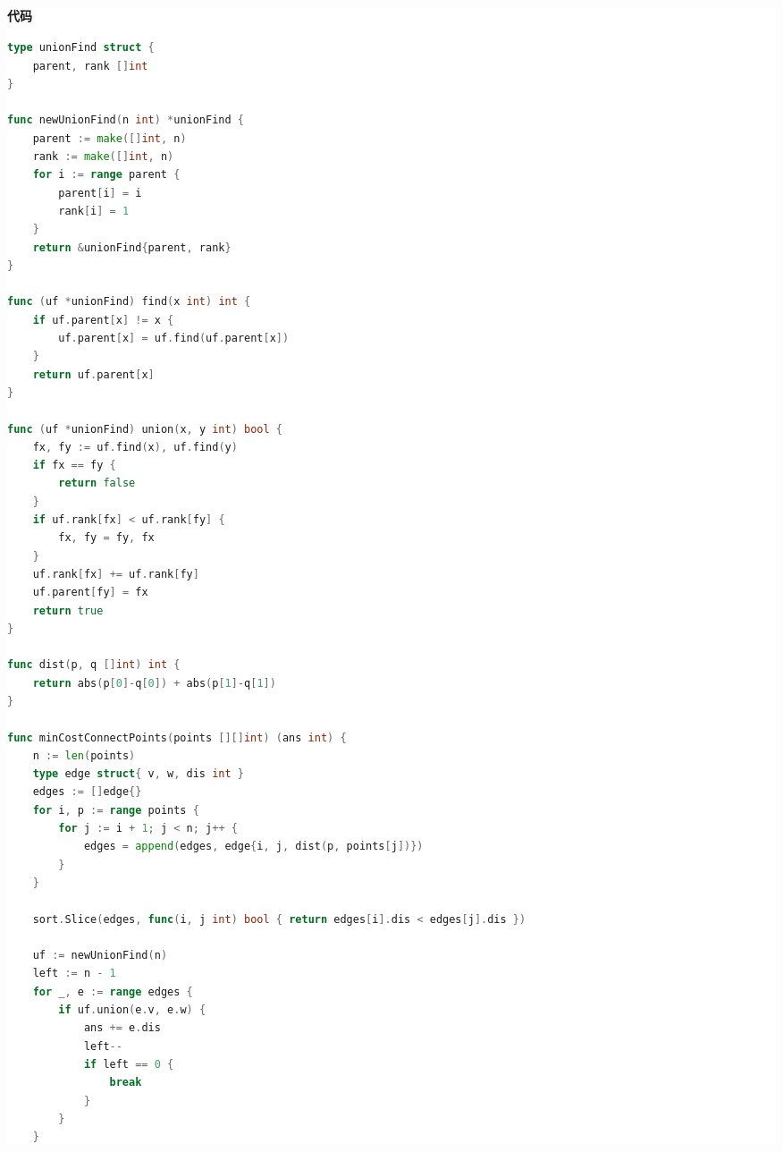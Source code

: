 **代码**

```go
type unionFind struct {
    parent, rank []int
}

func newUnionFind(n int) *unionFind {
    parent := make([]int, n)
    rank := make([]int, n)
    for i := range parent {
        parent[i] = i
        rank[i] = 1
    }
    return &unionFind{parent, rank}
}

func (uf *unionFind) find(x int) int {
    if uf.parent[x] != x {
        uf.parent[x] = uf.find(uf.parent[x])
    }
    return uf.parent[x]
}

func (uf *unionFind) union(x, y int) bool {
    fx, fy := uf.find(x), uf.find(y)
    if fx == fy {
        return false
    }
    if uf.rank[fx] < uf.rank[fy] {
        fx, fy = fy, fx
    }
    uf.rank[fx] += uf.rank[fy]
    uf.parent[fy] = fx
    return true
}

func dist(p, q []int) int {
    return abs(p[0]-q[0]) + abs(p[1]-q[1])
}

func minCostConnectPoints(points [][]int) (ans int) {
    n := len(points)
    type edge struct{ v, w, dis int }
    edges := []edge{}
    for i, p := range points {
        for j := i + 1; j < n; j++ {
            edges = append(edges, edge{i, j, dist(p, points[j])})
        }
    }

    sort.Slice(edges, func(i, j int) bool { return edges[i].dis < edges[j].dis })

    uf := newUnionFind(n)
    left := n - 1
    for _, e := range edges {
        if uf.union(e.v, e.w) {
            ans += e.dis
            left--
            if left == 0 {
                break
            }
        }
    }
```